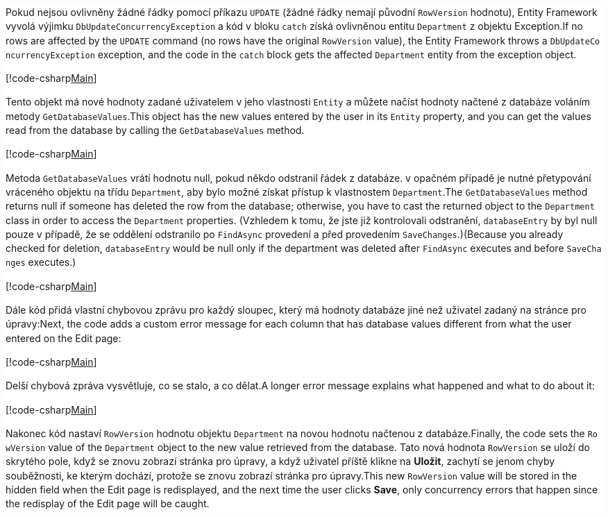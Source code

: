 <span data-ttu-id="17b8b-196">Pokud nejsou ovlivněny žádné řádky pomocí příkazu `UPDATE` (žádné řádky nemají původní `RowVersion` hodnotu), Entity Framework vyvolá výjimku `DbUpdateConcurrencyException` a kód v bloku `catch` získá ovlivněnou entitu `Department` z objektu Exception.</span><span class="sxs-lookup"><span data-stu-id="17b8b-196">If no rows are affected by the `UPDATE` command (no rows have the original `RowVersion` value), the Entity Framework throws a `DbUpdateConcurrencyException` exception, and the code in the `catch` block gets the affected `Department` entity from the exception object.</span></span>

[!code-csharp[Main](handling-concurrency-with-the-entity-framework-in-an-asp-net-mvc-application/samples/sample7.cs)]

<span data-ttu-id="17b8b-197">Tento objekt má nové hodnoty zadané uživatelem v jeho vlastnosti `Entity` a můžete načíst hodnoty načtené z databáze voláním metody `GetDatabaseValues`.</span><span class="sxs-lookup"><span data-stu-id="17b8b-197">This object has the new values entered by the user in its `Entity` property, and you can get the values read from the database by calling the `GetDatabaseValues` method.</span></span>

[!code-csharp[Main](handling-concurrency-with-the-entity-framework-in-an-asp-net-mvc-application/samples/sample8.cs)]

<span data-ttu-id="17b8b-198">Metoda `GetDatabaseValues` vrátí hodnotu null, pokud někdo odstranil řádek z databáze. v opačném případě je nutné přetypování vráceného objektu na třídu `Department`, aby bylo možné získat přístup k vlastnostem `Department`.</span><span class="sxs-lookup"><span data-stu-id="17b8b-198">The `GetDatabaseValues` method returns null if someone has deleted the row from the database; otherwise, you have to cast the returned object to the `Department` class in order to access the `Department` properties.</span></span> <span data-ttu-id="17b8b-199">(Vzhledem k tomu, že jste již kontrolovali odstranění, `databaseEntry` by byl null pouze v případě, že se oddělení odstranilo po `FindAsync` provedení a před provedením `SaveChanges`.)</span><span class="sxs-lookup"><span data-stu-id="17b8b-199">(Because you already checked for deletion, `databaseEntry` would be null only if the department was deleted after `FindAsync` executes and before `SaveChanges` executes.)</span></span>

[!code-csharp[Main](handling-concurrency-with-the-entity-framework-in-an-asp-net-mvc-application/samples/sample9.cs)]

<span data-ttu-id="17b8b-200">Dále kód přidá vlastní chybovou zprávu pro každý sloupec, který má hodnoty databáze jiné než uživatel zadaný na stránce pro úpravy:</span><span class="sxs-lookup"><span data-stu-id="17b8b-200">Next, the code adds a custom error message for each column that has database values different from what the user entered on the Edit page:</span></span>

[!code-csharp[Main](handling-concurrency-with-the-entity-framework-in-an-asp-net-mvc-application/samples/sample10.cs)]

<span data-ttu-id="17b8b-201">Delší chybová zpráva vysvětluje, co se stalo, a co dělat.</span><span class="sxs-lookup"><span data-stu-id="17b8b-201">A longer error message explains what happened and what to do about it:</span></span>

[!code-csharp[Main](handling-concurrency-with-the-entity-framework-in-an-asp-net-mvc-application/samples/sample11.cs)]

<span data-ttu-id="17b8b-202">Nakonec kód nastaví `RowVersion` hodnotu objektu `Department` na novou hodnotu načtenou z databáze.</span><span class="sxs-lookup"><span data-stu-id="17b8b-202">Finally, the code sets the `RowVersion` value of the `Department` object to the new value retrieved from the database.</span></span> <span data-ttu-id="17b8b-203">Tato nová hodnota `RowVersion` se uloží do skrytého pole, když se znovu zobrazí stránka pro úpravy, a když uživatel příště klikne na **Uložit**, zachytí se jenom chyby souběžnosti, ke kterým dochází, protože se znovu zobrazí stránka pro úpravy.</span><span class="sxs-lookup"><span data-stu-id="17b8b-203">This new `RowVersion` value will be stored in the hidden field when the Edit page is redisplayed, and the next time the user clicks **Save**, only concurrency errors that happen since the redisplay of the Edit page will be caught.</span></span>
